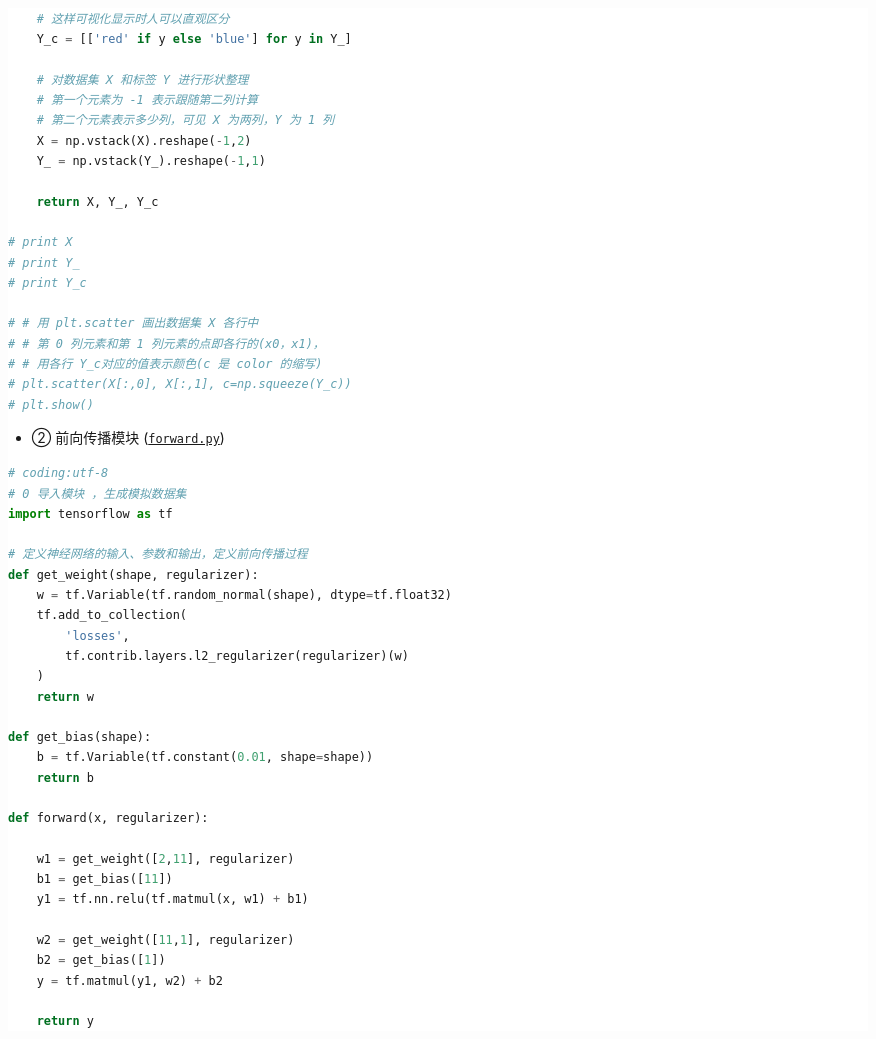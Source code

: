 ```python
    # 这样可视化显示时人可以直观区分
    Y_c = [['red' if y else 'blue'] for y in Y_]
    
    # 对数据集 X 和标签 Y 进行形状整理
    # 第一个元素为 -1 表示跟随第二列计算
    # 第二个元素表示多少列，可见 X 为两列，Y 为 1 列
    X = np.vstack(X).reshape(-1,2)
    Y_ = np.vstack(Y_).reshape(-1,1)
    
    return X, Y_, Y_c
    
# print X
# print Y_
# print Y_c

# # 用 plt.scatter 画出数据集 X 各行中
# # 第 0 列元素和第 1 列元素的点即各行的(x0，x1)，
# # 用各行 Y_c对应的值表示颜色(c 是 color 的缩写) 
# plt.scatter(X[:,0], X[:,1], c=np.squeeze(Y_c)) 
# plt.show()
```

- ② 前向传播模块 ([`forward.py`](./opt4_8_forward.py))
```python
# coding:utf-8
# 0 导入模块 ，生成模拟数据集
import tensorflow as tf

# 定义神经网络的输入、参数和输出，定义前向传播过程 
def get_weight(shape, regularizer):
    w = tf.Variable(tf.random_normal(shape), dtype=tf.float32)
    tf.add_to_collection(
        'losses', 
        tf.contrib.layers.l2_regularizer(regularizer)(w)
    )
    return w

def get_bias(shape):  
    b = tf.Variable(tf.constant(0.01, shape=shape)) 
    return b
    
def forward(x, regularizer):
    
    w1 = get_weight([2,11], regularizer)    
    b1 = get_bias([11])
    y1 = tf.nn.relu(tf.matmul(x, w1) + b1)

    w2 = get_weight([11,1], regularizer)
    b2 = get_bias([1])
    y = tf.matmul(y1, w2) + b2 
    
    return y
```
